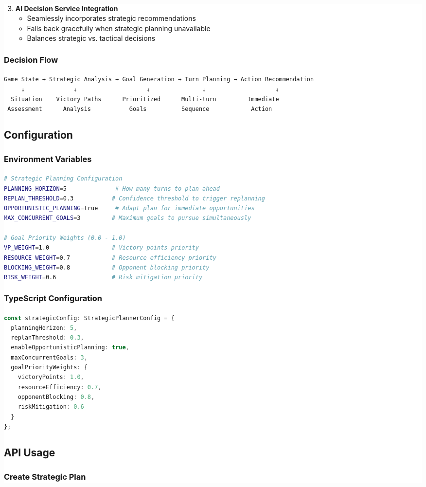 3. **AI Decision Service Integration**
   - Seamlessly incorporates strategic recommendations
   - Falls back gracefully when strategic planning unavailable
   - Balances strategic vs. tactical decisions

### Decision Flow

```
Game State → Strategic Analysis → Goal Generation → Turn Planning → Action Recommendation
     ↓              ↓                    ↓               ↓                    ↓
  Situation    Victory Paths      Prioritized      Multi-turn         Immediate
 Assessment      Analysis           Goals          Sequence            Action
```

## Configuration

### Environment Variables

```bash
# Strategic Planning Configuration
PLANNING_HORIZON=5              # How many turns to plan ahead
REPLAN_THRESHOLD=0.3           # Confidence threshold to trigger replanning
OPPORTUNISTIC_PLANNING=true     # Adapt plan for immediate opportunities
MAX_CONCURRENT_GOALS=3         # Maximum goals to pursue simultaneously

# Goal Priority Weights (0.0 - 1.0)
VP_WEIGHT=1.0                  # Victory points priority
RESOURCE_WEIGHT=0.7            # Resource efficiency priority  
BLOCKING_WEIGHT=0.8            # Opponent blocking priority
RISK_WEIGHT=0.6                # Risk mitigation priority
```

### TypeScript Configuration

```typescript
const strategicConfig: StrategicPlannerConfig = {
  planningHorizon: 5,
  replanThreshold: 0.3,
  enableOpportunisticPlanning: true,
  maxConcurrentGoals: 3,
  goalPriorityWeights: {
    victoryPoints: 1.0,
    resourceEfficiency: 0.7,
    opponentBlocking: 0.8,
    riskMitigation: 0.6
  }
};
```

## API Usage

### Create Strategic Plan
